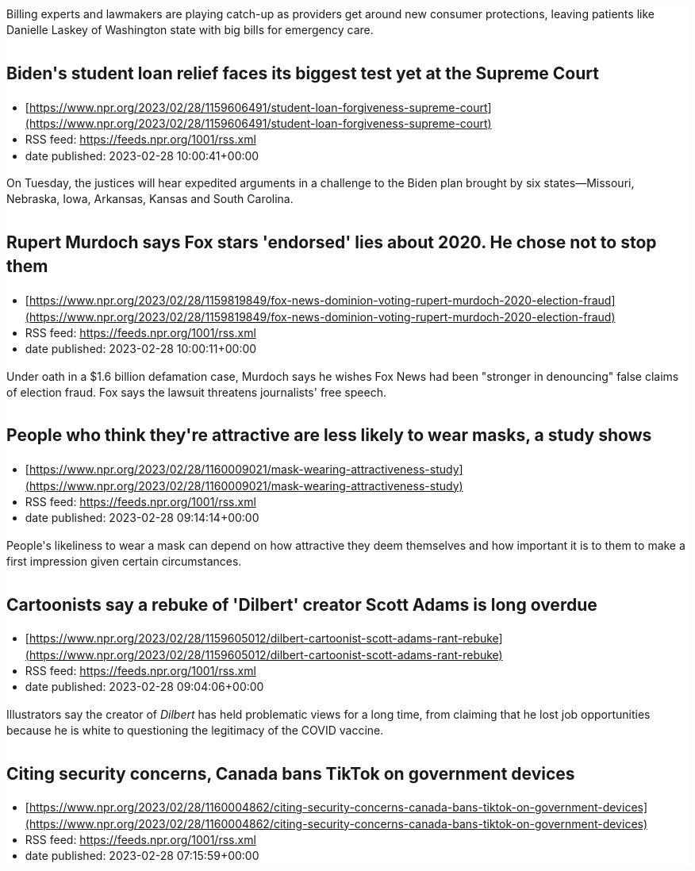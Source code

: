 Billing experts and lawmakers are playing catch-up as providers get around new consumer protections, leaving patients like Danielle Laskey of Washington state with big bills for emergency care.

## Biden's student loan relief faces its biggest test yet at the Supreme Court
 - [https://www.npr.org/2023/02/28/1159606491/student-loan-forgiveness-supreme-court](https://www.npr.org/2023/02/28/1159606491/student-loan-forgiveness-supreme-court)
 - RSS feed: https://feeds.npr.org/1001/rss.xml
 - date published: 2023-02-28 10:00:41+00:00

On Tuesday, the justices will hear expedited arguments in a challenge to the Biden plan brought by six states—Missouri, Nebraska, Iowa, Arkansas, Kansas and South Carolina.

## Rupert Murdoch says Fox stars 'endorsed' lies about 2020. He chose not to stop them
 - [https://www.npr.org/2023/02/28/1159819849/fox-news-dominion-voting-rupert-murdoch-2020-election-fraud](https://www.npr.org/2023/02/28/1159819849/fox-news-dominion-voting-rupert-murdoch-2020-election-fraud)
 - RSS feed: https://feeds.npr.org/1001/rss.xml
 - date published: 2023-02-28 10:00:11+00:00

Under oath in a $1.6 billion defamation case, Murdoch says he wishes Fox News had been "stronger in denouncing" false claims of election fraud. Fox says the lawsuit threatens journalists' free speech.

## People who think they're attractive are less likely to wear masks, a study shows
 - [https://www.npr.org/2023/02/28/1160009021/mask-wearing-attractiveness-study](https://www.npr.org/2023/02/28/1160009021/mask-wearing-attractiveness-study)
 - RSS feed: https://feeds.npr.org/1001/rss.xml
 - date published: 2023-02-28 09:14:14+00:00

People's likeliness to wear a mask can depend on how attractive they deem themselves and how important it is to them to make a first impression given certain circumstances.

## Cartoonists say a rebuke of 'Dilbert' creator Scott Adams is long overdue
 - [https://www.npr.org/2023/02/28/1159605012/dilbert-cartoonist-scott-adams-rant-rebuke](https://www.npr.org/2023/02/28/1159605012/dilbert-cartoonist-scott-adams-rant-rebuke)
 - RSS feed: https://feeds.npr.org/1001/rss.xml
 - date published: 2023-02-28 09:04:06+00:00

Illustrators say the creator of <em>Dilbert </em>has held problematic views for a long time, from claiming that he lost job opportunities because he is white to questioning the legitimacy of the COVID vaccine.

## Citing security concerns, Canada bans TikTok on government devices
 - [https://www.npr.org/2023/02/28/1160004862/citing-security-concerns-canada-bans-tiktok-on-government-devices](https://www.npr.org/2023/02/28/1160004862/citing-security-concerns-canada-bans-tiktok-on-government-devices)
 - RSS feed: https://feeds.npr.org/1001/rss.xml
 - date published: 2023-02-28 07:15:59+00:00

